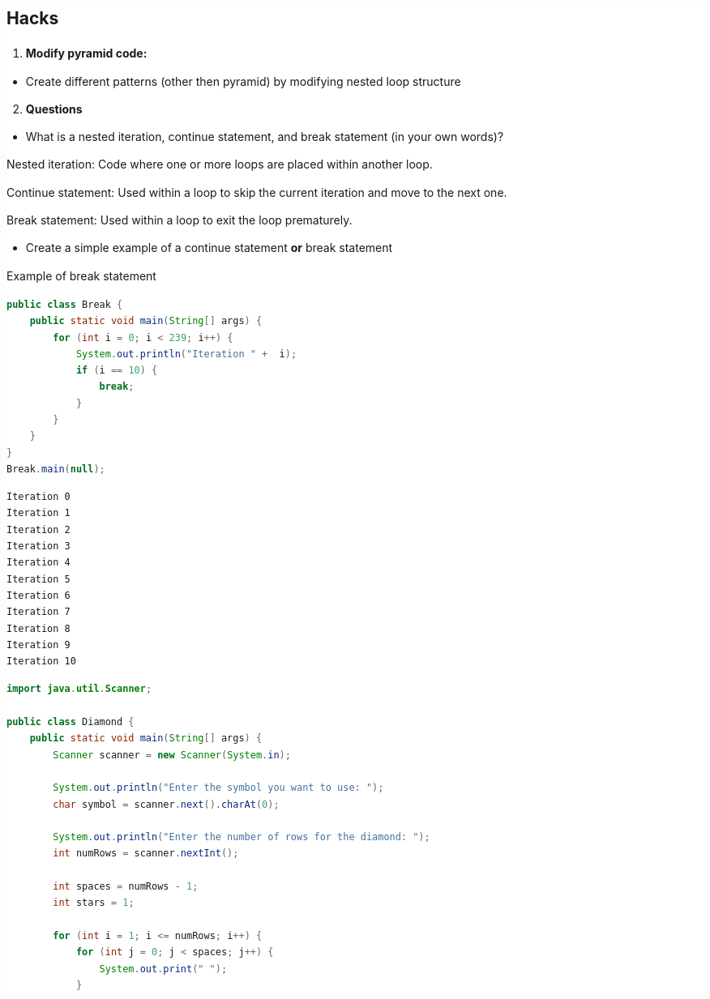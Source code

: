 
## Hacks

1. **Modify pyramid code:**

- Create different patterns (other then pyramid) by modifying nested loop structure

2. **Questions**

- What is a nested iteration, continue statement, and break statement (in your own words)?

Nested iteration: Code where one or more loops are placed within another loop.

Continue statement: Used within a loop to skip the current iteration and move to the next one.

Break statement: Used within a loop to exit the loop prematurely.

- Create a simple example of a continue statement **or** break statement


Example of break statement


```java
public class Break {
    public static void main(String[] args) {
        for (int i = 0; i < 239; i++) {
            System.out.println("Iteration " +  i);
            if (i == 10) {
                break;
            }
        }
    }
}
Break.main(null);
```

    Iteration 0
    Iteration 1
    Iteration 2
    Iteration 3
    Iteration 4
    Iteration 5
    Iteration 6
    Iteration 7
    Iteration 8
    Iteration 9
    Iteration 10



```java
import java.util.Scanner;

public class Diamond {
    public static void main(String[] args) {
        Scanner scanner = new Scanner(System.in);

        System.out.println("Enter the symbol you want to use: ");
        char symbol = scanner.next().charAt(0);

        System.out.println("Enter the number of rows for the diamond: ");
        int numRows = scanner.nextInt();

        int spaces = numRows - 1;
        int stars = 1;

        for (int i = 1; i <= numRows; i++) {
            for (int j = 0; j < spaces; j++) {
                System.out.print(" ");
            }
```